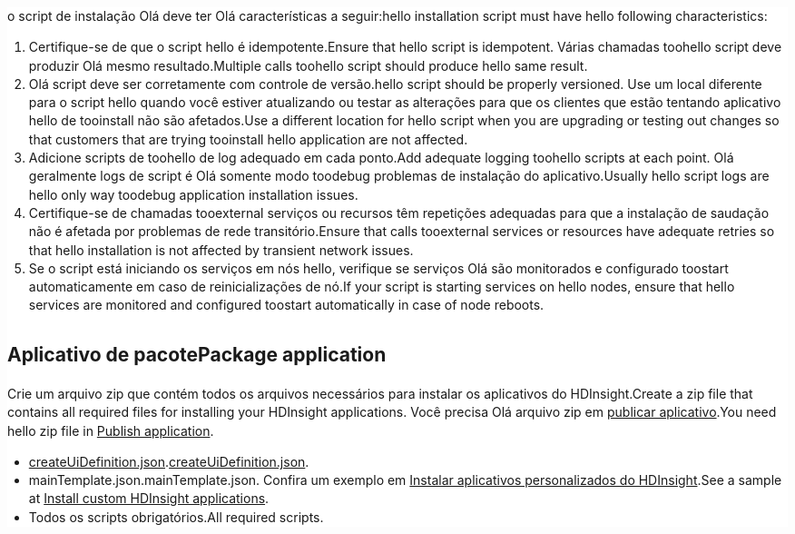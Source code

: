 <span data-ttu-id="68ea1-145">o script de instalação Olá deve ter Olá características a seguir:</span><span class="sxs-lookup"><span data-stu-id="68ea1-145">hello installation script must have hello following characteristics:</span></span>
1. <span data-ttu-id="68ea1-146">Certifique-se de que o script hello é idempotente.</span><span class="sxs-lookup"><span data-stu-id="68ea1-146">Ensure that hello script is idempotent.</span></span> <span data-ttu-id="68ea1-147">Várias chamadas toohello script deve produzir Olá mesmo resultado.</span><span class="sxs-lookup"><span data-stu-id="68ea1-147">Multiple calls toohello script should produce hello same result.</span></span>
2. <span data-ttu-id="68ea1-148">Olá script deve ser corretamente com controle de versão.</span><span class="sxs-lookup"><span data-stu-id="68ea1-148">hello script should be properly versioned.</span></span> <span data-ttu-id="68ea1-149">Use um local diferente para o script hello quando você estiver atualizando ou testar as alterações para que os clientes que estão tentando aplicativo hello de tooinstall não são afetados.</span><span class="sxs-lookup"><span data-stu-id="68ea1-149">Use a different location for hello script when you are upgrading or testing out changes so that customers that are trying tooinstall hello application are not affected.</span></span> 
3. <span data-ttu-id="68ea1-150">Adicione scripts de toohello de log adequado em cada ponto.</span><span class="sxs-lookup"><span data-stu-id="68ea1-150">Add adequate logging toohello scripts at each point.</span></span> <span data-ttu-id="68ea1-151">Olá geralmente logs de script é Olá somente modo toodebug problemas de instalação do aplicativo.</span><span class="sxs-lookup"><span data-stu-id="68ea1-151">Usually hello script logs are hello only way toodebug application installation issues.</span></span>
4. <span data-ttu-id="68ea1-152">Certifique-se de chamadas tooexternal serviços ou recursos têm repetições adequadas para que a instalação de saudação não é afetada por problemas de rede transitório.</span><span class="sxs-lookup"><span data-stu-id="68ea1-152">Ensure that calls tooexternal services or resources have adequate retries so that hello installation is not affected by transient network issues.</span></span>
5. <span data-ttu-id="68ea1-153">Se o script está iniciando os serviços em nós hello, verifique se serviços Olá são monitorados e configurado toostart automaticamente em caso de reinicializações de nó.</span><span class="sxs-lookup"><span data-stu-id="68ea1-153">If your script is starting services on hello nodes, ensure that hello services are monitored and configured toostart automatically in case of node reboots.</span></span>

## <a name="package-application"></a><span data-ttu-id="68ea1-154">Aplicativo de pacote</span><span class="sxs-lookup"><span data-stu-id="68ea1-154">Package application</span></span>
<span data-ttu-id="68ea1-155">Crie um arquivo zip que contém todos os arquivos necessários para instalar os aplicativos do HDInsight.</span><span class="sxs-lookup"><span data-stu-id="68ea1-155">Create a zip file that contains all required files for installing your HDInsight applications.</span></span> <span data-ttu-id="68ea1-156">Você precisa Olá arquivo zip em [publicar aplicativo](#publish-application).</span><span class="sxs-lookup"><span data-stu-id="68ea1-156">You need hello zip file in [Publish application](#publish-application).</span></span>

* <span data-ttu-id="68ea1-157">[createUiDefinition.json](#define-application).</span><span class="sxs-lookup"><span data-stu-id="68ea1-157">[createUiDefinition.json](#define-application).</span></span>
* <span data-ttu-id="68ea1-158">mainTemplate.json.</span><span class="sxs-lookup"><span data-stu-id="68ea1-158">mainTemplate.json.</span></span> <span data-ttu-id="68ea1-159">Confira um exemplo em [Instalar aplicativos personalizados do HDInsight](hdinsight-apps-install-custom-applications.md).</span><span class="sxs-lookup"><span data-stu-id="68ea1-159">See a sample at [Install custom HDInsight applications](hdinsight-apps-install-custom-applications.md).</span></span>
* <span data-ttu-id="68ea1-160">Todos os scripts obrigatórios.</span><span class="sxs-lookup"><span data-stu-id="68ea1-160">All required scripts.</span></span>
